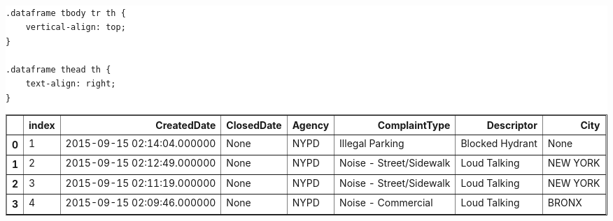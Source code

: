     .dataframe tbody tr th {
        vertical-align: top;
    }

    .dataframe thead th {
        text-align: right;
    }
</style>
<table border="1" class="dataframe">
  <thead>
    <tr style="text-align: right;">
      <th></th>
      <th>index</th>
      <th>CreatedDate</th>
      <th>ClosedDate</th>
      <th>Agency</th>
      <th>ComplaintType</th>
      <th>Descriptor</th>
      <th>City</th>
    </tr>
  </thead>
  <tbody>
    <tr>
      <th>0</th>
      <td>1</td>
      <td>2015-09-15 02:14:04.000000</td>
      <td>None</td>
      <td>NYPD</td>
      <td>Illegal Parking</td>
      <td>Blocked Hydrant</td>
      <td>None</td>
    </tr>
    <tr>
      <th>1</th>
      <td>2</td>
      <td>2015-09-15 02:12:49.000000</td>
      <td>None</td>
      <td>NYPD</td>
      <td>Noise - Street/Sidewalk</td>
      <td>Loud Talking</td>
      <td>NEW YORK</td>
    </tr>
    <tr>
      <th>2</th>
      <td>3</td>
      <td>2015-09-15 02:11:19.000000</td>
      <td>None</td>
      <td>NYPD</td>
      <td>Noise - Street/Sidewalk</td>
      <td>Loud Talking</td>
      <td>NEW YORK</td>
    </tr>
    <tr>
      <th>3</th>
      <td>4</td>
      <td>2015-09-15 02:09:46.000000</td>
      <td>None</td>
      <td>NYPD</td>
      <td>Noise - Commercial</td>
      <td>Loud Talking</td>
      <td>BRONX</td>
    </tr>
  </tbody>
</table>